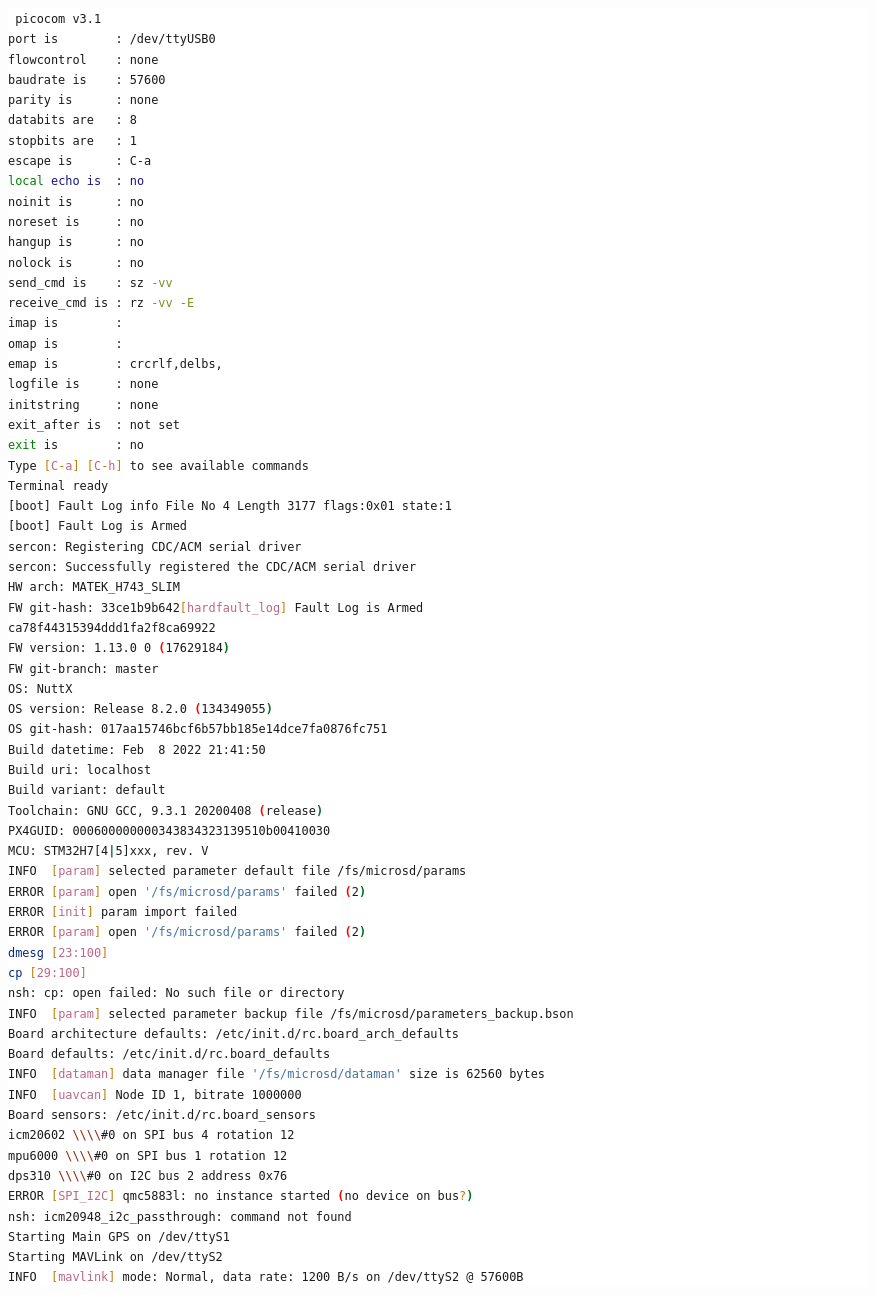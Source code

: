 ```bash     
 picocom v3.1        
port is        : /dev/ttyUSB0        
flowcontrol    : none        
baudrate is    : 57600        
parity is      : none        
databits are   : 8        
stopbits are   : 1        
escape is      : C-a        
local echo is  : no        
noinit is      : no        
noreset is     : no        
hangup is      : no        
nolock is      : no        
send_cmd is    : sz -vv        
receive_cmd is : rz -vv -E        
imap is        :         
omap is        :         
emap is        : crcrlf,delbs,        
logfile is     : none        
initstring     : none        
exit_after is  : not set        
exit is        : no        
Type [C-a] [C-h] to see available commands        
Terminal ready        
[boot] Fault Log info File No 4 Length 3177 flags:0x01 state:1        
[boot] Fault Log is Armed        
sercon: Registering CDC/ACM serial driver        
sercon: Successfully registered the CDC/ACM serial driver        
HW arch: MATEK_H743_SLIM        
FW git-hash: 33ce1b9b642[hardfault_log] Fault Log is Armed        
ca78f44315394ddd1fa2f8ca69922        
FW version: 1.13.0 0 (17629184)        
FW git-branch: master        
OS: NuttX        
OS version: Release 8.2.0 (134349055)        
OS git-hash: 017aa15746bcf6b57bb185e14dce7fa0876fc751        
Build datetime: Feb  8 2022 21:41:50        
Build uri: localhost        
Build variant: default        
Toolchain: GNU GCC, 9.3.1 20200408 (release)        
PX4GUID: 000600000000343834323139510b00410030        
MCU: STM32H7[4|5]xxx, rev. V        
INFO  [param] selected parameter default file /fs/microsd/params        
ERROR [param] open '/fs/microsd/params' failed (2)        
ERROR [init] param import failed        
ERROR [param] open '/fs/microsd/params' failed (2)        
dmesg [23:100]        
cp [29:100]        
nsh: cp: open failed: No such file or directory        
INFO  [param] selected parameter backup file /fs/microsd/parameters_backup.bson        
Board architecture defaults: /etc/init.d/rc.board_arch_defaults        
Board defaults: /etc/init.d/rc.board_defaults        
INFO  [dataman] data manager file '/fs/microsd/dataman' size is 62560 bytes        
INFO  [uavcan] Node ID 1, bitrate 1000000        
Board sensors: /etc/init.d/rc.board_sensors        
icm20602 \\\\#0 on SPI bus 4 rotation 12        
mpu6000 \\\\#0 on SPI bus 1 rotation 12        
dps310 \\\\#0 on I2C bus 2 address 0x76        
ERROR [SPI_I2C] qmc5883l: no instance started (no device on bus?)        
nsh: icm20948_i2c_passthrough: command not found        
Starting Main GPS on /dev/ttyS1        
Starting MAVLink on /dev/ttyS2        
INFO  [mavlink] mode: Normal, data rate: 1200 B/s on /dev/ttyS2 @ 57600B        
```